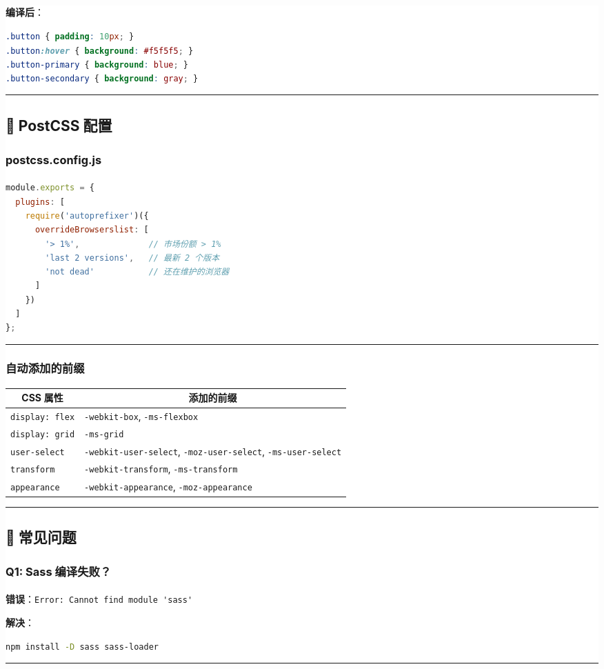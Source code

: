 **编译后**：
```css
.button { padding: 10px; }
.button:hover { background: #f5f5f5; }
.button-primary { background: blue; }
.button-secondary { background: gray; }
```

---

## 🔧 PostCSS 配置

### postcss.config.js

```javascript
module.exports = {
  plugins: [
    require('autoprefixer')({
      overrideBrowserslist: [
        '> 1%',              // 市场份额 > 1%
        'last 2 versions',   // 最新 2 个版本
        'not dead'           // 还在维护的浏览器
      ]
    })
  ]
};
```

---

### 自动添加的前缀

| CSS 属性 | 添加的前缀 |
|---------|----------|
| `display: flex` | `-webkit-box`, `-ms-flexbox` |
| `display: grid` | `-ms-grid` |
| `user-select` | `-webkit-user-select`, `-moz-user-select`, `-ms-user-select` |
| `transform` | `-webkit-transform`, `-ms-transform` |
| `appearance` | `-webkit-appearance`, `-moz-appearance` |

---

## 🐛 常见问题

### Q1: Sass 编译失败？

**错误**：`Error: Cannot find module 'sass'`

**解决**：
```bash
npm install -D sass sass-loader
```

---